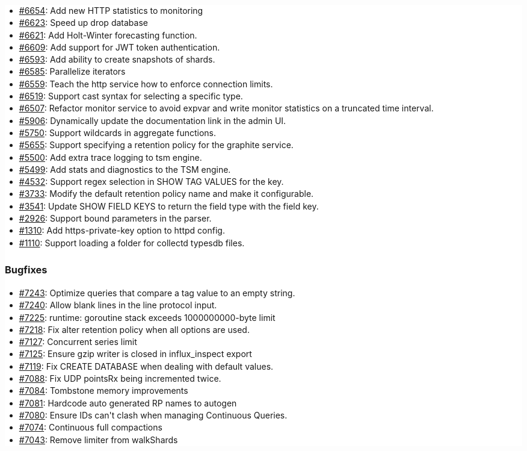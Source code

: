 - [#6654](https://github.com/darshanman40/influxdb/pull/6654): Add new HTTP statistics to monitoring
- [#6623](https://github.com/darshanman40/influxdb/pull/6623): Speed up drop database
- [#6621](https://github.com/darshanman40/influxdb/pull/6621): Add Holt-Winter forecasting function.
- [#6609](https://github.com/darshanman40/influxdb/pull/6609): Add support for JWT token authentication.
- [#6593](https://github.com/darshanman40/influxdb/pull/6593): Add ability to create snapshots of shards.
- [#6585](https://github.com/darshanman40/influxdb/pull/6585): Parallelize iterators
- [#6559](https://github.com/darshanman40/influxdb/issues/6559): Teach the http service how to enforce connection limits.
- [#6519](https://github.com/darshanman40/influxdb/issues/6519): Support cast syntax for selecting a specific type.
- [#6507](https://github.com/darshanman40/influxdb/issues/6507): Refactor monitor service to avoid expvar and write monitor statistics on a truncated time interval.
- [#5906](https://github.com/darshanman40/influxdb/issues/5906): Dynamically update the documentation link in the admin UI.
- [#5750](https://github.com/darshanman40/influxdb/issues/5750): Support wildcards in aggregate functions.
- [#5655](https://github.com/darshanman40/influxdb/issues/5655): Support specifying a retention policy for the graphite service.
- [#5500](https://github.com/darshanman40/influxdb/issues/5500): Add extra trace logging to tsm engine.
- [#5499](https://github.com/darshanman40/influxdb/issues/5499): Add stats and diagnostics to the TSM engine.
- [#4532](https://github.com/darshanman40/influxdb/issues/4532): Support regex selection in SHOW TAG VALUES for the key.
- [#3733](https://github.com/darshanman40/influxdb/issues/3733): Modify the default retention policy name and make it configurable.
- [#3541](https://github.com/darshanman40/influxdb/issues/3451): Update SHOW FIELD KEYS to return the field type with the field key.
- [#2926](https://github.com/darshanman40/influxdb/issues/2926): Support bound parameters in the parser.
- [#1310](https://github.com/darshanman40/influxdb/issues/1310): Add https-private-key option to httpd config.
- [#1110](https://github.com/darshanman40/influxdb/issues/1110): Support loading a folder for collectd typesdb files.

### Bugfixes

- [#7243](https://github.com/darshanman40/influxdb/issues/7243): Optimize queries that compare a tag value to an empty string.
- [#7240](https://github.com/darshanman40/influxdb/issues/7240): Allow blank lines in the line protocol input.
- [#7225](https://github.com/darshanman40/influxdb/issues/7225): runtime: goroutine stack exceeds 1000000000-byte limit
- [#7218](https://github.com/darshanman40/influxdb/issues/7218): Fix alter retention policy when all options are used.
- [#7127](https://github.com/darshanman40/influxdb/pull/7127): Concurrent series limit
- [#7125](https://github.com/darshanman40/influxdb/pull/7125): Ensure gzip writer is closed in influx_inspect export
- [#7119](https://github.com/darshanman40/influxdb/pull/7119): Fix CREATE DATABASE when dealing with default values.
- [#7088](https://github.com/darshanman40/influxdb/pull/7088): Fix UDP pointsRx being incremented twice.
- [#7084](https://github.com/darshanman40/influxdb/pull/7084): Tombstone memory improvements
- [#7081](https://github.com/darshanman40/influxdb/issues/7081): Hardcode auto generated RP names to autogen
- [#7080](https://github.com/darshanman40/influxdb/pull/7080): Ensure IDs can't clash when managing Continuous Queries.
- [#7074](https://github.com/darshanman40/influxdb/issues/7074): Continuous full compactions
- [#7043](https://github.com/darshanman40/influxdb/pull/7043): Remove limiter from walkShards